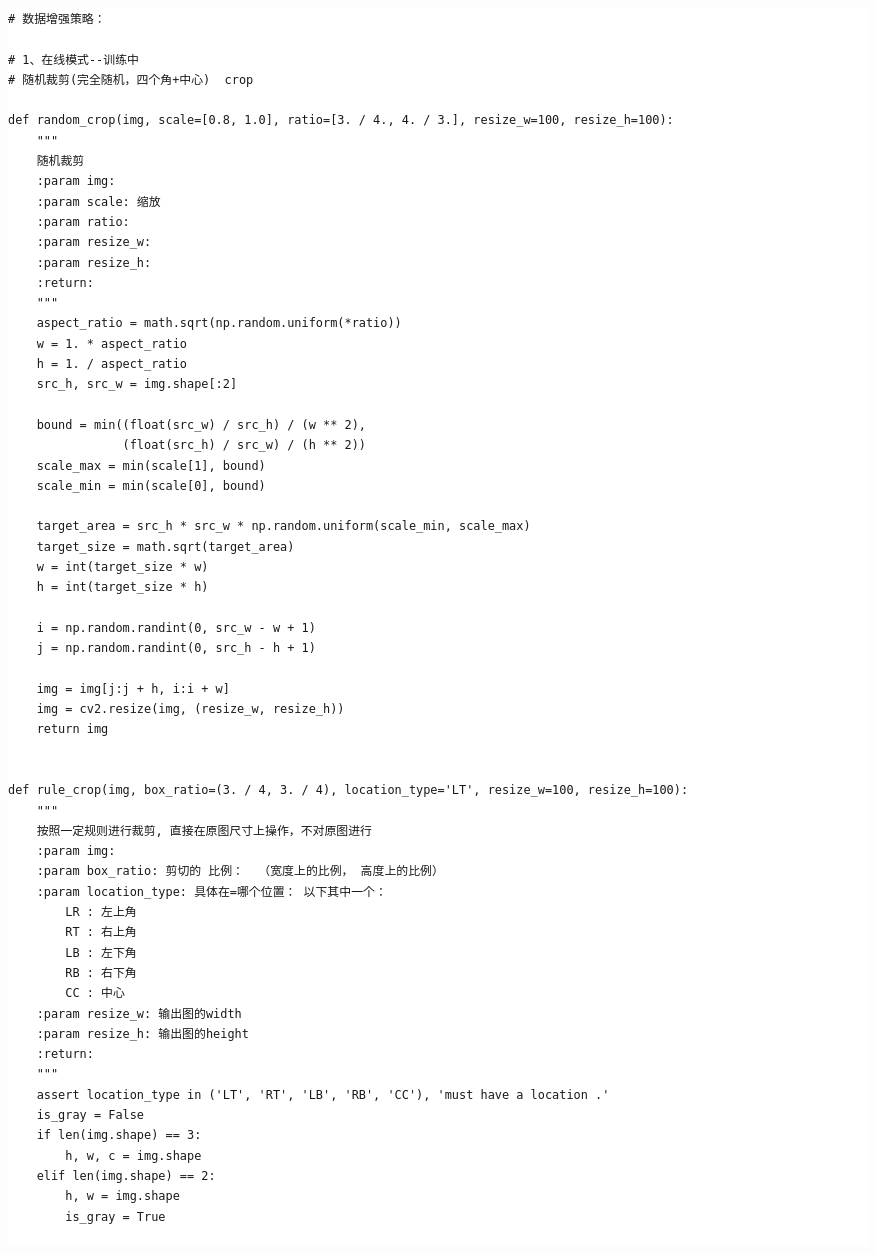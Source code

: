 ```
```

```
# 数据增强策略：

# 1、在线模式--训练中
# 随机裁剪(完全随机，四个角+中心)  crop

def random_crop(img, scale=[0.8, 1.0], ratio=[3. / 4., 4. / 3.], resize_w=100, resize_h=100):
    """
    随机裁剪
    :param img:
    :param scale: 缩放
    :param ratio:
    :param resize_w:
    :param resize_h:
    :return:
    """
    aspect_ratio = math.sqrt(np.random.uniform(*ratio))
    w = 1. * aspect_ratio
    h = 1. / aspect_ratio
    src_h, src_w = img.shape[:2]
 
    bound = min((float(src_w) / src_h) / (w ** 2),
                (float(src_h) / src_w) / (h ** 2))
    scale_max = min(scale[1], bound)
    scale_min = min(scale[0], bound)
 
    target_area = src_h * src_w * np.random.uniform(scale_min, scale_max)
    target_size = math.sqrt(target_area)
    w = int(target_size * w)
    h = int(target_size * h)
 
    i = np.random.randint(0, src_w - w + 1)
    j = np.random.randint(0, src_h - h + 1)
 
    img = img[j:j + h, i:i + w]
    img = cv2.resize(img, (resize_w, resize_h))
    return img
 
 
def rule_crop(img, box_ratio=(3. / 4, 3. / 4), location_type='LT', resize_w=100, resize_h=100):
    """
    按照一定规则进行裁剪, 直接在原图尺寸上操作，不对原图进行
    :param img:
    :param box_ratio: 剪切的 比例：  （宽度上的比例， 高度上的比例）
    :param location_type: 具体在=哪个位置： 以下其中一个：
        LR : 左上角
        RT : 右上角
        LB : 左下角
        RB : 右下角
        CC : 中心
    :param resize_w: 输出图的width
    :param resize_h: 输出图的height
    :return:
    """
    assert location_type in ('LT', 'RT', 'LB', 'RB', 'CC'), 'must have a location .'
    is_gray = False
    if len(img.shape) == 3:
        h, w, c = img.shape
    elif len(img.shape) == 2:
        h, w = img.shape
        is_gray = True
 
```